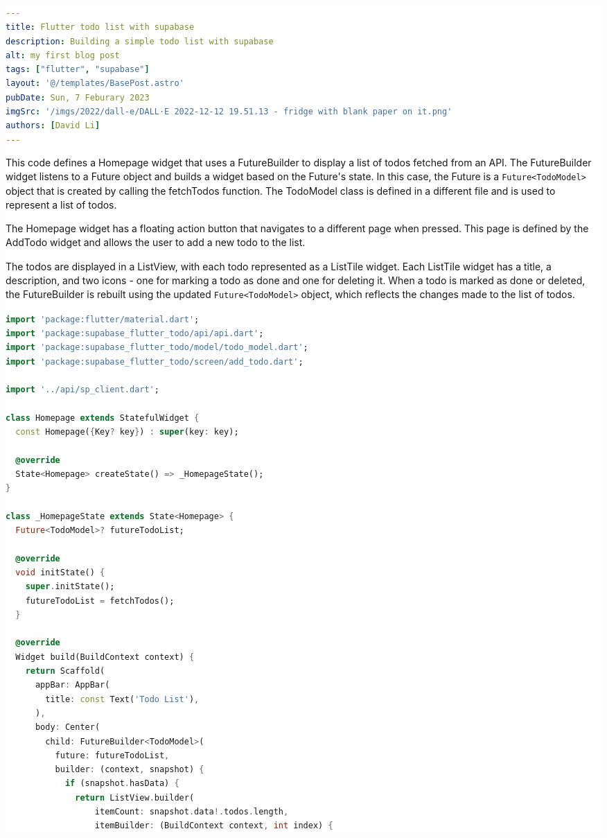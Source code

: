 ```yaml
---
title: Flutter todo list with supabase
description: Building a simple todo list with supabase
alt: my first blog post
tags: ["flutter", "supabase"]
layout: '@/templates/BasePost.astro'
pubDate: Sun, 7 Feburary 2023
imgSrc: '/imgs/2022/dall-e/DALL·E 2022-12-12 19.51.13 - fridge with blank paper on it.png'
authors: [David Li]
---
```



This code defines a Homepage widget that uses a FutureBuilder to display a list of todos fetched from an API. The FutureBuilder widget listens to a Future object and builds a widget based on the Future's state. In this case, the Future is a `Future<TodoModel>` object that is created by calling the fetchTodos function. The TodoModel class is defined in a different file and is used to represent a list of todos.

The Homepage widget has a floating action button that navigates to a different page when pressed. This page is defined by the AddTodo widget and allows the user to add a new todo to the list.

The todos are displayed in a ListView, with each todo represented as a ListTile widget. Each ListTile widget has a title, a description, and two icons - one for marking a todo as done and one for deleting it. When a todo is marked as done or deleted, the FutureBuilder is rebuilt using the updated `Future<TodoModel>` object, which reflects the changes made to the list of todos.

```dart
import 'package:flutter/material.dart';
import 'package:supabase_flutter_todo/api/api.dart';
import 'package:supabase_flutter_todo/model/todo_model.dart';
import 'package:supabase_flutter_todo/screen/add_todo.dart';

import '../api/sp_client.dart';

class Homepage extends StatefulWidget {
  const Homepage({Key? key}) : super(key: key);

  @override
  State<Homepage> createState() => _HomepageState();
}

class _HomepageState extends State<Homepage> {
  Future<TodoModel>? futureTodoList;

  @override
  void initState() {
    super.initState();
    futureTodoList = fetchTodos();
  }

  @override
  Widget build(BuildContext context) {
    return Scaffold(
      appBar: AppBar(
        title: const Text('Todo List'),
      ),
      body: Center(
        child: FutureBuilder<TodoModel>(
          future: futureTodoList,
          builder: (context, snapshot) {
            if (snapshot.hasData) {
              return ListView.builder(
                  itemCount: snapshot.data!.todos.length,
                  itemBuilder: (BuildContext context, int index) {
```